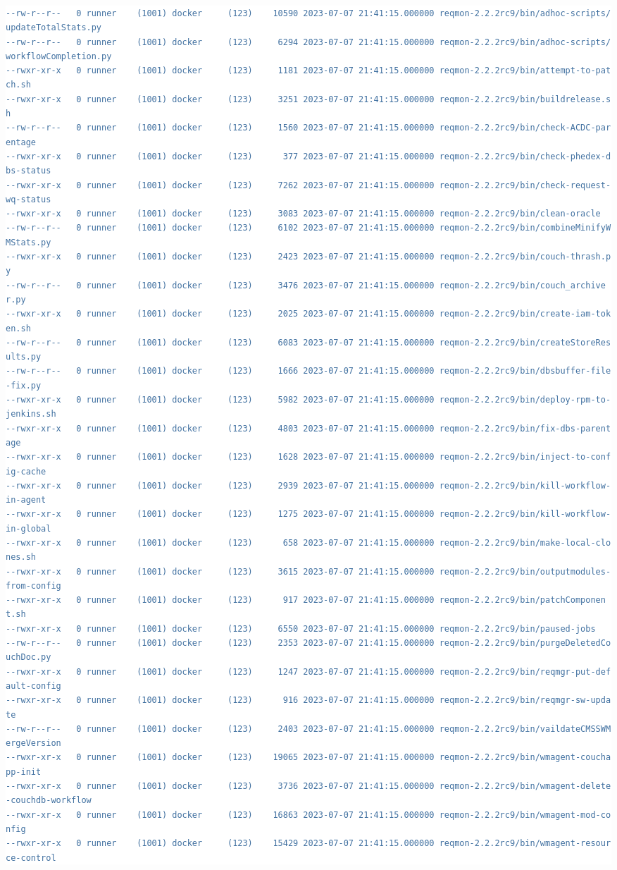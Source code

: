 ```diff
--rw-r--r--   0 runner    (1001) docker     (123)    10590 2023-07-07 21:41:15.000000 reqmon-2.2.2rc9/bin/adhoc-scripts/updateTotalStats.py
--rw-r--r--   0 runner    (1001) docker     (123)     6294 2023-07-07 21:41:15.000000 reqmon-2.2.2rc9/bin/adhoc-scripts/workflowCompletion.py
--rwxr-xr-x   0 runner    (1001) docker     (123)     1181 2023-07-07 21:41:15.000000 reqmon-2.2.2rc9/bin/attempt-to-patch.sh
--rwxr-xr-x   0 runner    (1001) docker     (123)     3251 2023-07-07 21:41:15.000000 reqmon-2.2.2rc9/bin/buildrelease.sh
--rw-r--r--   0 runner    (1001) docker     (123)     1560 2023-07-07 21:41:15.000000 reqmon-2.2.2rc9/bin/check-ACDC-parentage
--rwxr-xr-x   0 runner    (1001) docker     (123)      377 2023-07-07 21:41:15.000000 reqmon-2.2.2rc9/bin/check-phedex-dbs-status
--rwxr-xr-x   0 runner    (1001) docker     (123)     7262 2023-07-07 21:41:15.000000 reqmon-2.2.2rc9/bin/check-request-wq-status
--rwxr-xr-x   0 runner    (1001) docker     (123)     3083 2023-07-07 21:41:15.000000 reqmon-2.2.2rc9/bin/clean-oracle
--rw-r--r--   0 runner    (1001) docker     (123)     6102 2023-07-07 21:41:15.000000 reqmon-2.2.2rc9/bin/combineMinifyWMStats.py
--rwxr-xr-x   0 runner    (1001) docker     (123)     2423 2023-07-07 21:41:15.000000 reqmon-2.2.2rc9/bin/couch-thrash.py
--rw-r--r--   0 runner    (1001) docker     (123)     3476 2023-07-07 21:41:15.000000 reqmon-2.2.2rc9/bin/couch_archiver.py
--rwxr-xr-x   0 runner    (1001) docker     (123)     2025 2023-07-07 21:41:15.000000 reqmon-2.2.2rc9/bin/create-iam-token.sh
--rw-r--r--   0 runner    (1001) docker     (123)     6083 2023-07-07 21:41:15.000000 reqmon-2.2.2rc9/bin/createStoreResults.py
--rw-r--r--   0 runner    (1001) docker     (123)     1666 2023-07-07 21:41:15.000000 reqmon-2.2.2rc9/bin/dbsbuffer-file-fix.py
--rwxr-xr-x   0 runner    (1001) docker     (123)     5982 2023-07-07 21:41:15.000000 reqmon-2.2.2rc9/bin/deploy-rpm-to-jenkins.sh
--rwxr-xr-x   0 runner    (1001) docker     (123)     4803 2023-07-07 21:41:15.000000 reqmon-2.2.2rc9/bin/fix-dbs-parentage
--rwxr-xr-x   0 runner    (1001) docker     (123)     1628 2023-07-07 21:41:15.000000 reqmon-2.2.2rc9/bin/inject-to-config-cache
--rwxr-xr-x   0 runner    (1001) docker     (123)     2939 2023-07-07 21:41:15.000000 reqmon-2.2.2rc9/bin/kill-workflow-in-agent
--rwxr-xr-x   0 runner    (1001) docker     (123)     1275 2023-07-07 21:41:15.000000 reqmon-2.2.2rc9/bin/kill-workflow-in-global
--rwxr-xr-x   0 runner    (1001) docker     (123)      658 2023-07-07 21:41:15.000000 reqmon-2.2.2rc9/bin/make-local-clones.sh
--rwxr-xr-x   0 runner    (1001) docker     (123)     3615 2023-07-07 21:41:15.000000 reqmon-2.2.2rc9/bin/outputmodules-from-config
--rwxr-xr-x   0 runner    (1001) docker     (123)      917 2023-07-07 21:41:15.000000 reqmon-2.2.2rc9/bin/patchComponent.sh
--rwxr-xr-x   0 runner    (1001) docker     (123)     6550 2023-07-07 21:41:15.000000 reqmon-2.2.2rc9/bin/paused-jobs
--rw-r--r--   0 runner    (1001) docker     (123)     2353 2023-07-07 21:41:15.000000 reqmon-2.2.2rc9/bin/purgeDeletedCouchDoc.py
--rwxr-xr-x   0 runner    (1001) docker     (123)     1247 2023-07-07 21:41:15.000000 reqmon-2.2.2rc9/bin/reqmgr-put-default-config
--rwxr-xr-x   0 runner    (1001) docker     (123)      916 2023-07-07 21:41:15.000000 reqmon-2.2.2rc9/bin/reqmgr-sw-update
--rw-r--r--   0 runner    (1001) docker     (123)     2403 2023-07-07 21:41:15.000000 reqmon-2.2.2rc9/bin/vaildateCMSSWMergeVersion
--rwxr-xr-x   0 runner    (1001) docker     (123)    19065 2023-07-07 21:41:15.000000 reqmon-2.2.2rc9/bin/wmagent-couchapp-init
--rwxr-xr-x   0 runner    (1001) docker     (123)     3736 2023-07-07 21:41:15.000000 reqmon-2.2.2rc9/bin/wmagent-delete-couchdb-workflow
--rwxr-xr-x   0 runner    (1001) docker     (123)    16863 2023-07-07 21:41:15.000000 reqmon-2.2.2rc9/bin/wmagent-mod-config
--rwxr-xr-x   0 runner    (1001) docker     (123)    15429 2023-07-07 21:41:15.000000 reqmon-2.2.2rc9/bin/wmagent-resource-control
```